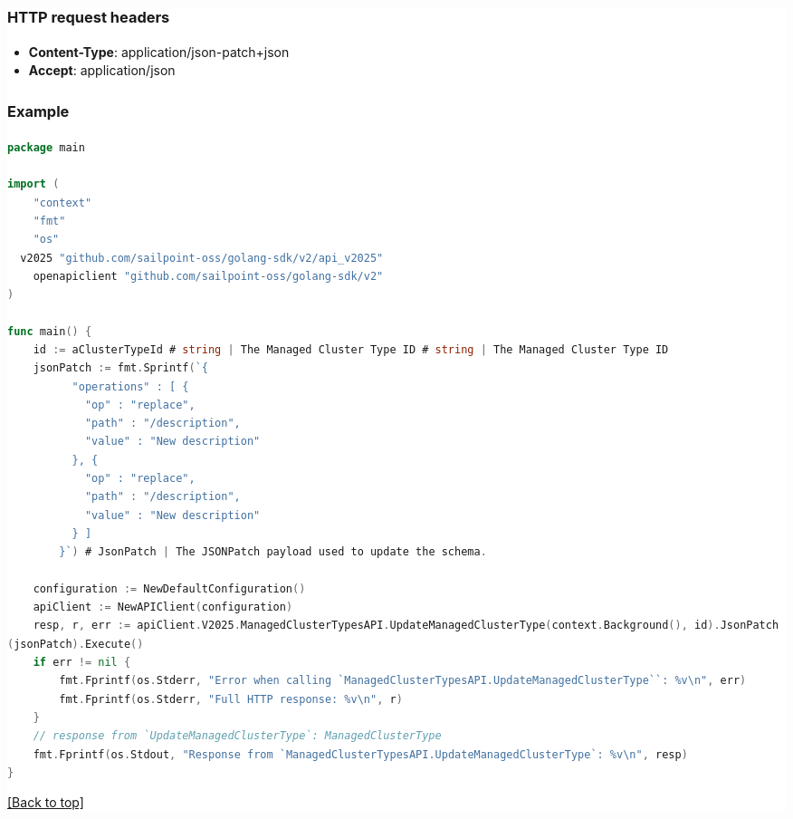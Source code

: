 ### HTTP request headers

- **Content-Type**: application/json-patch+json
- **Accept**: application/json

### Example

```go
package main

import (
	"context"
	"fmt"
	"os"
  v2025 "github.com/sailpoint-oss/golang-sdk/v2/api_v2025"
	openapiclient "github.com/sailpoint-oss/golang-sdk/v2"
)

func main() {
    id := aClusterTypeId # string | The Managed Cluster Type ID # string | The Managed Cluster Type ID
    jsonPatch := fmt.Sprintf(`{
          "operations" : [ {
            "op" : "replace",
            "path" : "/description",
            "value" : "New description"
          }, {
            "op" : "replace",
            "path" : "/description",
            "value" : "New description"
          } ]
        }`) # JsonPatch | The JSONPatch payload used to update the schema.

	configuration := NewDefaultConfiguration()
	apiClient := NewAPIClient(configuration)
	resp, r, err := apiClient.V2025.ManagedClusterTypesAPI.UpdateManagedClusterType(context.Background(), id).JsonPatch(jsonPatch).Execute()
	if err != nil {
		fmt.Fprintf(os.Stderr, "Error when calling `ManagedClusterTypesAPI.UpdateManagedClusterType``: %v\n", err)
		fmt.Fprintf(os.Stderr, "Full HTTP response: %v\n", r)
	}
	// response from `UpdateManagedClusterType`: ManagedClusterType
	fmt.Fprintf(os.Stdout, "Response from `ManagedClusterTypesAPI.UpdateManagedClusterType`: %v\n", resp)
}
```

[[Back to top]](#)

